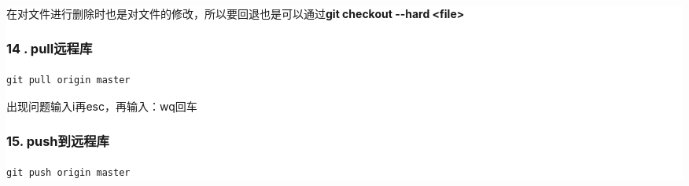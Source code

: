 在对文件进行删除时也是对文件的修改，所以要回退也是可以通过**git checkout --hard \<file\>**

### 14 . pull远程库

```
git pull origin master
```

出现问题输入i再esc，再输入：wq回车

### 15. push到远程库

```js
git push origin master
```

### 